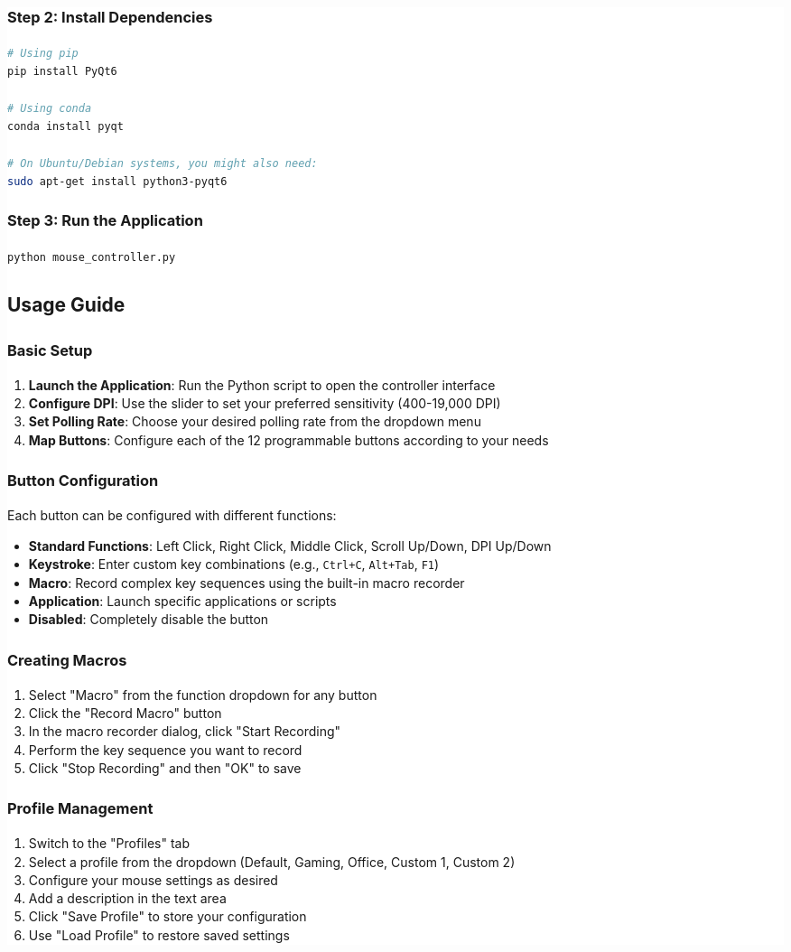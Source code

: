 ### Step 2: Install Dependencies

```bash
# Using pip
pip install PyQt6

# Using conda
conda install pyqt

# On Ubuntu/Debian systems, you might also need:
sudo apt-get install python3-pyqt6
```

### Step 3: Run the Application

```bash
python mouse_controller.py
```

## Usage Guide

### Basic Setup

1. **Launch the Application**: Run the Python script to open the controller interface
2. **Configure DPI**: Use the slider to set your preferred sensitivity (400-19,000 DPI)
3. **Set Polling Rate**: Choose your desired polling rate from the dropdown menu
4. **Map Buttons**: Configure each of the 12 programmable buttons according to your needs

### Button Configuration

Each button can be configured with different functions:

- **Standard Functions**: Left Click, Right Click, Middle Click, Scroll Up/Down, DPI Up/Down
- **Keystroke**: Enter custom key combinations (e.g., `Ctrl+C`, `Alt+Tab`, `F1`)
- **Macro**: Record complex key sequences using the built-in macro recorder
- **Application**: Launch specific applications or scripts
- **Disabled**: Completely disable the button

### Creating Macros

1. Select "Macro" from the function dropdown for any button
2. Click the "Record Macro" button
3. In the macro recorder dialog, click "Start Recording"
4. Perform the key sequence you want to record
5. Click "Stop Recording" and then "OK" to save

### Profile Management

1. Switch to the "Profiles" tab
2. Select a profile from the dropdown (Default, Gaming, Office, Custom 1, Custom 2)
3. Configure your mouse settings as desired
4. Add a description in the text area
5. Click "Save Profile" to store your configuration
6. Use "Load Profile" to restore saved settings
